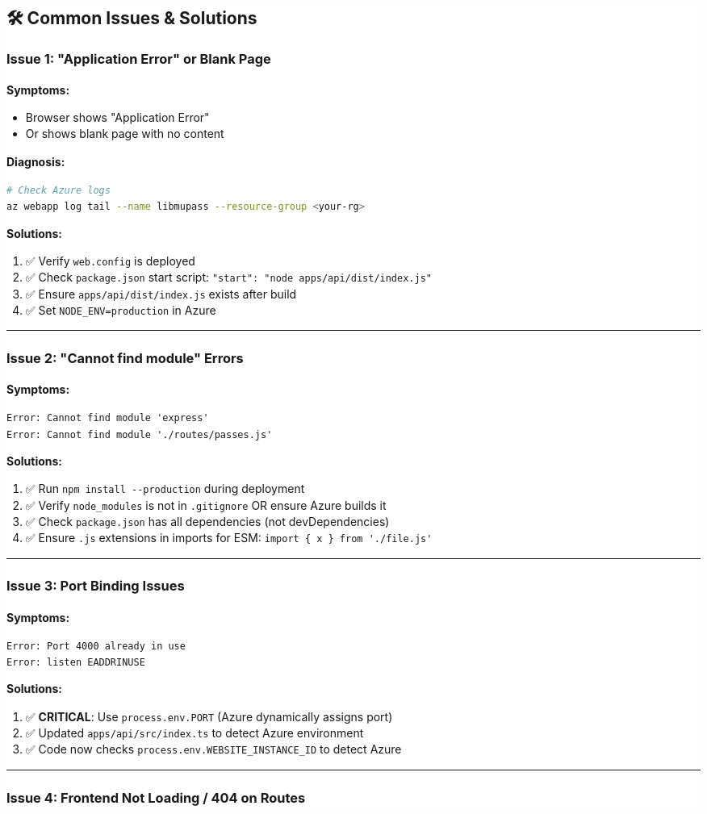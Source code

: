 ## 🛠️ Common Issues & Solutions

### Issue 1: "Application Error" or Blank Page

**Symptoms:**
- Browser shows "Application Error"
- Or shows blank page with no content

**Diagnosis:**
```bash
# Check Azure logs
az webapp log tail --name libmupass --resource-group <your-rg>
```

**Solutions:**
1. ✅ Verify `web.config` is deployed
2. ✅ Check `package.json` start script: `"start": "node apps/api/dist/index.js"`
3. ✅ Ensure `apps/api/dist/index.js` exists after build
4. ✅ Set `NODE_ENV=production` in Azure

---

### Issue 2: "Cannot find module" Errors

**Symptoms:**
```
Error: Cannot find module 'express'
Error: Cannot find module './routes/passes.js'
```

**Solutions:**
1. ✅ Run `npm install --production` during deployment
2. ✅ Verify `node_modules` is not in `.gitignore` OR ensure Azure builds it
3. ✅ Check `package.json` has all dependencies (not devDependencies)
4. ✅ Ensure `.js` extensions in imports for ESM: `import { x } from './file.js'`

---

### Issue 3: Port Binding Issues

**Symptoms:**
```
Error: Port 4000 already in use
Error: listen EADDRINUSE
```

**Solutions:**
1. ✅ **CRITICAL**: Use `process.env.PORT` (Azure dynamically assigns port)
2. ✅ Updated `apps/api/src/index.ts` to detect Azure environment
3. ✅ Code now checks `process.env.WEBSITE_INSTANCE_ID` to detect Azure

---

### Issue 4: Frontend Not Loading / 404 on Routes
